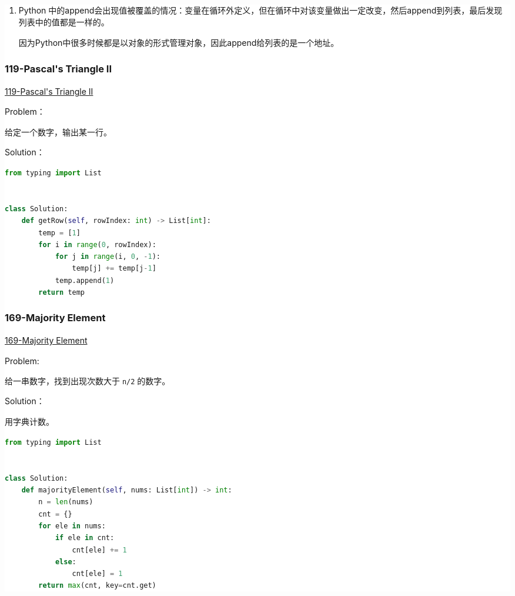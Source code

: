 
1. Python 中的append会出现值被覆盖的情况：变量在循环外定义，但在循环中对该变量做出一定改变，然后append到列表，最后发现列表中的值都是一样的。

   因为Python中很多时候都是以对象的形式管理对象，因此append给列表的是一个地址。

### 119-Pascal's Triangle II

[119-Pascal's Triangle II](https://leetcode.com/problems/pascals-triangle-ii/) 

Problem：

给定一个数字，输出某一行。

Solution：

```python
from typing import List


class Solution:
    def getRow(self, rowIndex: int) -> List[int]:
        temp = [1]
        for i in range(0, rowIndex):
            for j in range(i, 0, -1):
                temp[j] += temp[j-1]
            temp.append(1)
        return temp

```

### 169-Majority Element

[169-Majority Element](https://leetcode.com/problems/majority-element/) 

Problem:

给一串数字，找到出现次数大于 `n/2` 的数字。

Solution：

用字典计数。

```python
from typing import List


class Solution:
    def majorityElement(self, nums: List[int]) -> int:
        n = len(nums)
        cnt = {}
        for ele in nums:
            if ele in cnt:
                cnt[ele] += 1
            else:
                cnt[ele] = 1
        return max(cnt, key=cnt.get)
```
